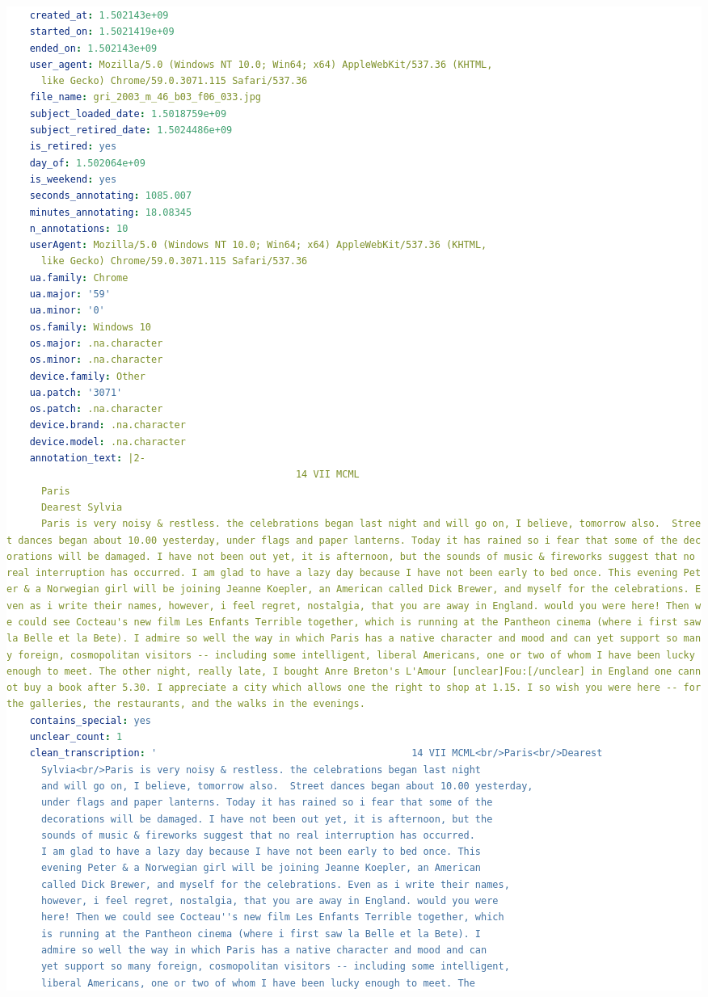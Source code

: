 ```yaml
    created_at: 1.502143e+09
    started_on: 1.5021419e+09
    ended_on: 1.502143e+09
    user_agent: Mozilla/5.0 (Windows NT 10.0; Win64; x64) AppleWebKit/537.36 (KHTML,
      like Gecko) Chrome/59.0.3071.115 Safari/537.36
    file_name: gri_2003_m_46_b03_f06_033.jpg
    subject_loaded_date: 1.5018759e+09
    subject_retired_date: 1.5024486e+09
    is_retired: yes
    day_of: 1.502064e+09
    is_weekend: yes
    seconds_annotating: 1085.007
    minutes_annotating: 18.08345
    n_annotations: 10
    userAgent: Mozilla/5.0 (Windows NT 10.0; Win64; x64) AppleWebKit/537.36 (KHTML,
      like Gecko) Chrome/59.0.3071.115 Safari/537.36
    ua.family: Chrome
    ua.major: '59'
    ua.minor: '0'
    os.family: Windows 10
    os.major: .na.character
    os.minor: .na.character
    device.family: Other
    ua.patch: '3071'
    os.patch: .na.character
    device.brand: .na.character
    device.model: .na.character
    annotation_text: |2-
                                                  14 VII MCML
      Paris
      Dearest Sylvia
      Paris is very noisy & restless. the celebrations began last night and will go on, I believe, tomorrow also.  Street dances began about 10.00 yesterday, under flags and paper lanterns. Today it has rained so i fear that some of the decorations will be damaged. I have not been out yet, it is afternoon, but the sounds of music & fireworks suggest that no real interruption has occurred. I am glad to have a lazy day because I have not been early to bed once. This evening Peter & a Norwegian girl will be joining Jeanne Koepler, an American called Dick Brewer, and myself for the celebrations. Even as i write their names, however, i feel regret, nostalgia, that you are away in England. would you were here! Then we could see Cocteau's new film Les Enfants Terrible together, which is running at the Pantheon cinema (where i first saw la Belle et la Bete). I admire so well the way in which Paris has a native character and mood and can yet support so many foreign, cosmopolitan visitors -- including some intelligent, liberal Americans, one or two of whom I have been lucky enough to meet. The other night, really late, I bought Anre Breton's L'Amour [unclear]Fou:[/unclear] in England one cannot buy a book after 5.30. I appreciate a city which allows one the right to shop at 1.15. I so wish you were here -- for the galleries, the restaurants, and the walks in the evenings.
    contains_special: yes
    unclear_count: 1
    clean_transcription: '                                            14 VII MCML<br/>Paris<br/>Dearest
      Sylvia<br/>Paris is very noisy & restless. the celebrations began last night
      and will go on, I believe, tomorrow also.  Street dances began about 10.00 yesterday,
      under flags and paper lanterns. Today it has rained so i fear that some of the
      decorations will be damaged. I have not been out yet, it is afternoon, but the
      sounds of music & fireworks suggest that no real interruption has occurred.
      I am glad to have a lazy day because I have not been early to bed once. This
      evening Peter & a Norwegian girl will be joining Jeanne Koepler, an American
      called Dick Brewer, and myself for the celebrations. Even as i write their names,
      however, i feel regret, nostalgia, that you are away in England. would you were
      here! Then we could see Cocteau''s new film Les Enfants Terrible together, which
      is running at the Pantheon cinema (where i first saw la Belle et la Bete). I
      admire so well the way in which Paris has a native character and mood and can
      yet support so many foreign, cosmopolitan visitors -- including some intelligent,
      liberal Americans, one or two of whom I have been lucky enough to meet. The
```